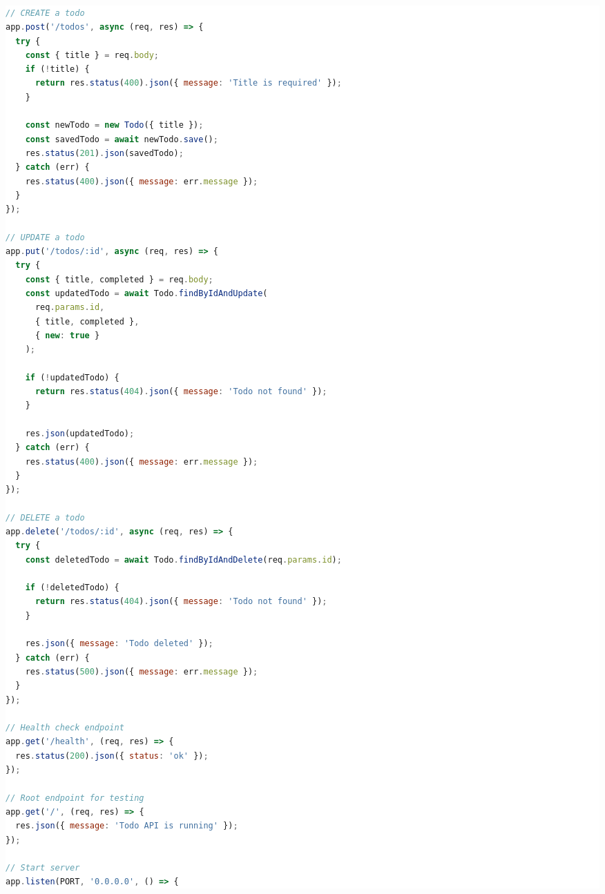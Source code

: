 ```javascript
// CREATE a todo
app.post('/todos', async (req, res) => {
  try {
    const { title } = req.body;
    if (!title) {
      return res.status(400).json({ message: 'Title is required' });
    }
    
    const newTodo = new Todo({ title });
    const savedTodo = await newTodo.save();
    res.status(201).json(savedTodo);
  } catch (err) {
    res.status(400).json({ message: err.message });
  }
});

// UPDATE a todo
app.put('/todos/:id', async (req, res) => {
  try {
    const { title, completed } = req.body;
    const updatedTodo = await Todo.findByIdAndUpdate(
      req.params.id,
      { title, completed },
      { new: true }
    );
    
    if (!updatedTodo) {
      return res.status(404).json({ message: 'Todo not found' });
    }
    
    res.json(updatedTodo);
  } catch (err) {
    res.status(400).json({ message: err.message });
  }
});

// DELETE a todo
app.delete('/todos/:id', async (req, res) => {
  try {
    const deletedTodo = await Todo.findByIdAndDelete(req.params.id);
    
    if (!deletedTodo) {
      return res.status(404).json({ message: 'Todo not found' });
    }
    
    res.json({ message: 'Todo deleted' });
  } catch (err) {
    res.status(500).json({ message: err.message });
  }
});

// Health check endpoint
app.get('/health', (req, res) => {
  res.status(200).json({ status: 'ok' });
});

// Root endpoint for testing
app.get('/', (req, res) => {
  res.json({ message: 'Todo API is running' });
});

// Start server
app.listen(PORT, '0.0.0.0', () => {
```
